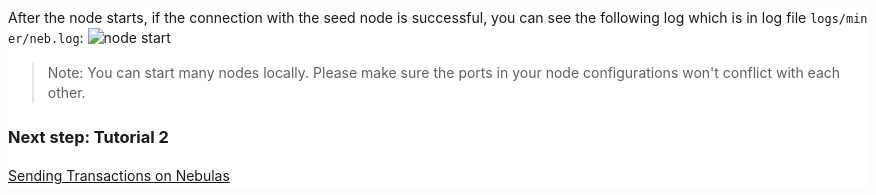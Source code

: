 After the node starts, if the connection with the seed node is successful, you can see the following log which is in log file `logs/miner/neb.log`:
![node start](resources/101-01-node-start.png)

> Note: You can start many nodes locally. Please make sure the ports in your node configurations won't conflict with each other.

### Next step: Tutorial 2

[Sending Transactions on Nebulas](https://github.com/nebulasio/wiki/blob/master/tutorials/%5BEnglish%5D%20Nebulas%20101%20-%2002%20Transaction.md)

